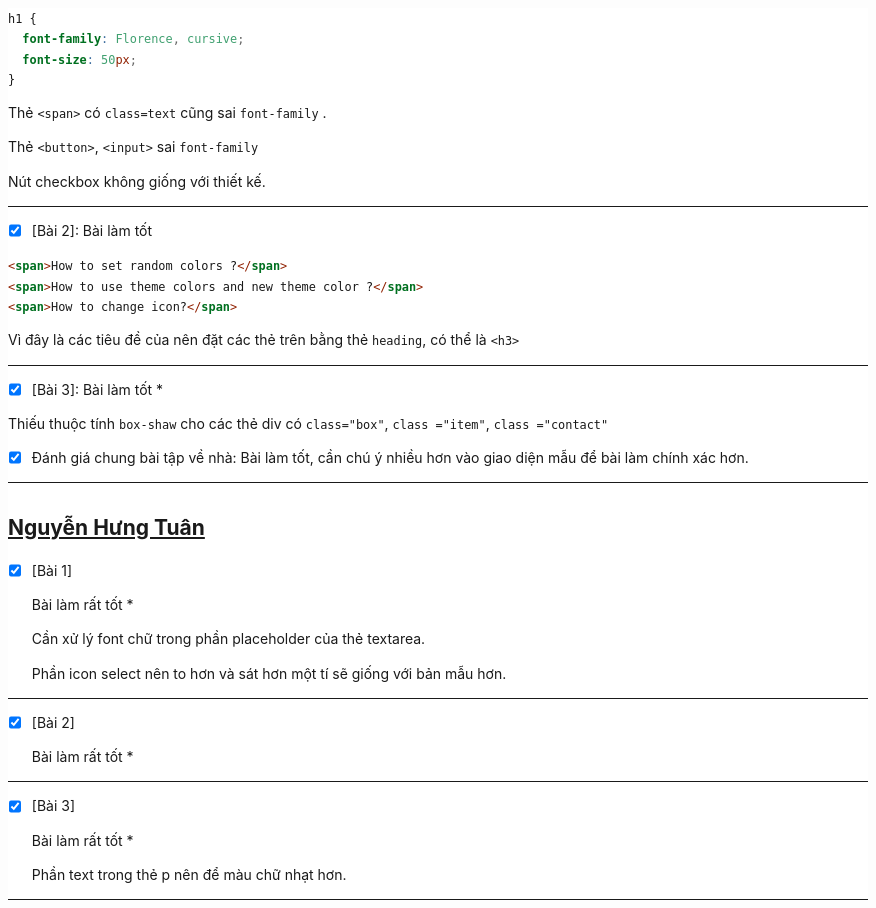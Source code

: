 ```css
h1 {
  font-family: Florence, cursive;
  font-size: 50px;
}
```

Thẻ `<span>` có `class=text` cũng sai `font-family` .

Thẻ `<button>`, `<input>` sai `font-family`

Nút checkbox không giống với thiết kế.

---

- [x] [Bài 2]: Bài làm tốt

```html
<span>How to set random colors ?</span>
<span>How to use theme colors and new theme color ?</span>
<span>How to change icon?</span>
```

Vì đây là các tiêu đề của nên đặt các thẻ trên bằng thẻ `heading`, có thể là `<h3>`

---

- [x] [Bài 3]: Bài làm tốt \*

Thiếu thuộc tính `box-shaw` cho các thẻ div có `class="box"`, `class ="item"`, `class ="contact"`

- [x] Đánh giá chung bài tập về nhà: Bài làm tốt, cần chú ý nhiều hơn vào giao diện mẫu để bài làm chính xác hơn.

---

## [Nguyễn Hưng Tuân](https://github.com/hungtuan/f8-fullstack-k4/tree/main/Day-5.)

- [x] [Bài 1]

  Bài làm rất tốt \*

  Cần xử lý font chữ trong phần placeholder của thẻ textarea.

  Phần icon select nên to hơn và sát hơn một tí sẽ giống với bản mẫu hơn.

---

- [x] [Bài 2]

  Bài làm rất tốt \*

---

- [x] [Bài 3]

  Bài làm rất tốt \*

  Phần text trong thẻ p nên để màu chữ nhạt hơn.

---